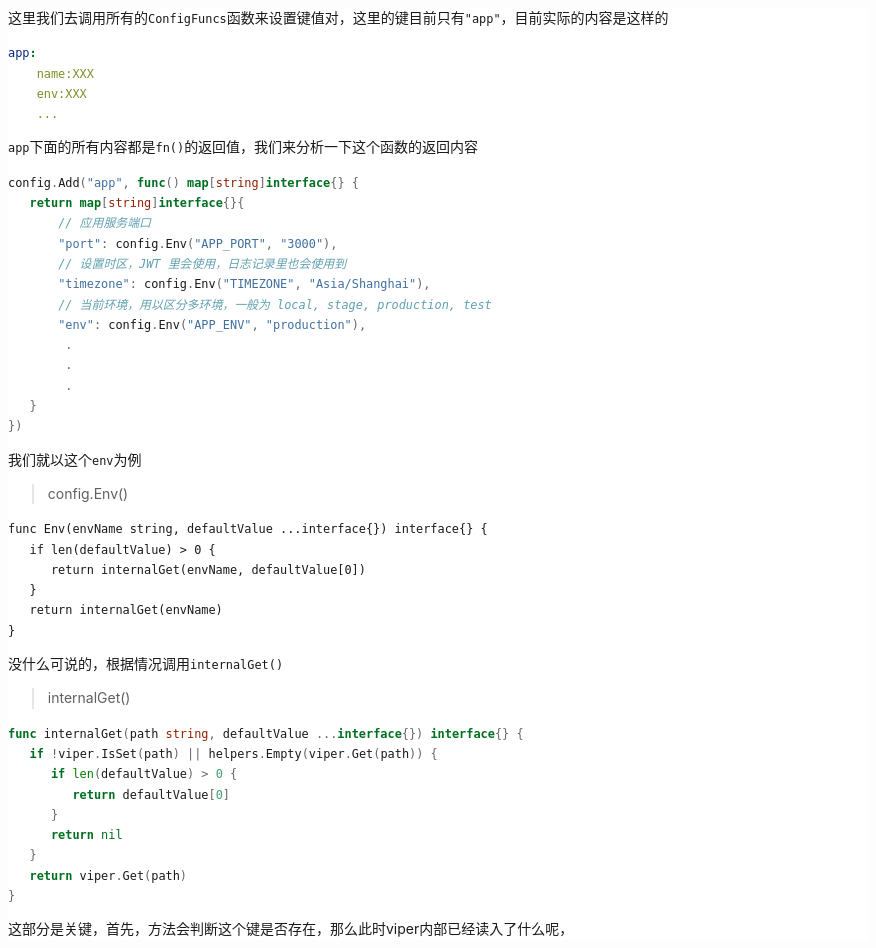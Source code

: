 这里我们去调用所有的`ConfigFuncs`函数来设置键值对，这里的键目前只有`"app"`，目前实际的内容是这样的

```yaml
app:
	name:XXX
	env:XXX
	...
```

`app`下面的所有内容都是`fn()`的返回值，我们来分析一下这个函数的返回内容

```go
config.Add("app", func() map[string]interface{} {
   return map[string]interface{}{
       // 应用服务端口
       "port": config.Env("APP_PORT", "3000"),
       // 设置时区，JWT 里会使用，日志记录里也会使用到
       "timezone": config.Env("TIMEZONE", "Asia/Shanghai"),
       // 当前环境，用以区分多环境，一般为 local, stage, production, test
       "env": config.Env("APP_ENV", "production"),
		.
		.
		.
   }
})
```

我们就以这个`env`为例

> config.Env()

```
func Env(envName string, defaultValue ...interface{}) interface{} {
   if len(defaultValue) > 0 {
      return internalGet(envName, defaultValue[0])
   }
   return internalGet(envName)
}
```

没什么可说的，根据情况调用`internalGet()`

> internalGet()

```go
func internalGet(path string, defaultValue ...interface{}) interface{} {
   if !viper.IsSet(path) || helpers.Empty(viper.Get(path)) {
      if len(defaultValue) > 0 {
         return defaultValue[0]
      }
      return nil
   }
   return viper.Get(path)
}
```

这部分是关键，首先，方法会判断这个键是否存在，那么此时viper内部已经读入了什么呢，
